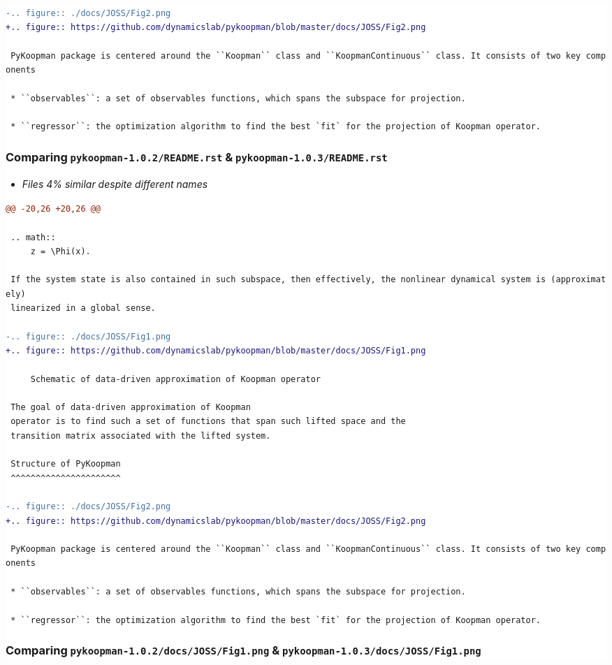 ```diff
-.. figure:: ./docs/JOSS/Fig2.png
+.. figure:: https://github.com/dynamicslab/pykoopman/blob/master/docs/JOSS/Fig2.png
 
 PyKoopman package is centered around the ``Koopman`` class and ``KoopmanContinuous`` class. It consists of two key components
 
 * ``observables``: a set of observables functions, which spans the subspace for projection.
 
 * ``regressor``: the optimization algorithm to find the best `fit` for the projection of Koopman operator.
```

### Comparing `pykoopman-1.0.2/README.rst` & `pykoopman-1.0.3/README.rst`

 * *Files 4% similar despite different names*

```diff
@@ -20,26 +20,26 @@
 
 .. math::
     z = \Phi(x).
 
 If the system state is also contained in such subspace, then effectively, the nonlinear dynamical system is (approximately)
 linearized in a global sense.
 
-.. figure:: ./docs/JOSS/Fig1.png
+.. figure:: https://github.com/dynamicslab/pykoopman/blob/master/docs/JOSS/Fig1.png
 
     Schematic of data-driven approximation of Koopman operator
 
 The goal of data-driven approximation of Koopman
 operator is to find such a set of functions that span such lifted space and the
 transition matrix associated with the lifted system.
 
 Structure of PyKoopman
 ^^^^^^^^^^^^^^^^^^^^^^
 
-.. figure:: ./docs/JOSS/Fig2.png
+.. figure:: https://github.com/dynamicslab/pykoopman/blob/master/docs/JOSS/Fig2.png
 
 PyKoopman package is centered around the ``Koopman`` class and ``KoopmanContinuous`` class. It consists of two key components
 
 * ``observables``: a set of observables functions, which spans the subspace for projection.
 
 * ``regressor``: the optimization algorithm to find the best `fit` for the projection of Koopman operator.
```

### Comparing `pykoopman-1.0.2/docs/JOSS/Fig1.png` & `pykoopman-1.0.3/docs/JOSS/Fig1.png`
